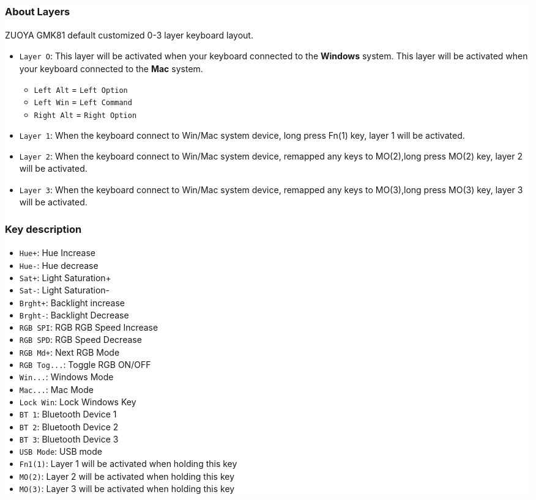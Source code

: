### About Layers

ZUOYA GMK81 default customized 0-3 layer keyboard layout.

- `Layer O`: This layer will be activated when your keyboard connected to the **Windows** system. This layer will be activated when your keyboard connected to the **Mac** system.
  - `Left Alt` = `Left Option`
  - `Left Win` = `Left Command`
  - `Right Alt` = `Right Option`

- `Layer 1`: When the keyboard connect to Win/Mac system device, long press Fn(1) key, layer 1 will be activated.

- `Layer 2`: When the keyboard connect to Win/Mac system device, remapped any keys to MO(2),long press MO(2) key, layer 2 will be activated.

- `Layer 3`: When the keyboard connect to Win/Mac system device, remapped any keys to MO(3),long press MO(3) key, layer 3 will be activated.

### Key description

- `Hue+`: Hue Increase
- `Hue-`: Hue decrease
- `Sat+`: Light Saturation+
- `Sat-`: Light Saturation-
- `Brght+`: Backlight increase
- `Brght-`: Backlight Decrease
- `RGB SPI`: RGB RGB Speed Increase
- `RGB SPD`: RGB Speed Decrease
- `RGB Md+`: Next RGB Mode
- `RGB Tog...`: Toggle RGB ON/OFF
- `Win...`: Windows Mode
- `Mac...`: Mac Mode
- `Lock Win`: Lock Windows Key
- `BT 1`: Bluetooth Device 1
- `BT 2`: Bluetooth Device 2
- `BT 3`: Bluetooth Device 3
- `USB Mode`: USB mode
- `Fn1(1)`: Layer 1 will be activated when holding this key
- `MO(2)`: Layer 2 will be activated when holding this key
- `MO(3)`: Layer 3 will be activated when holding this key
